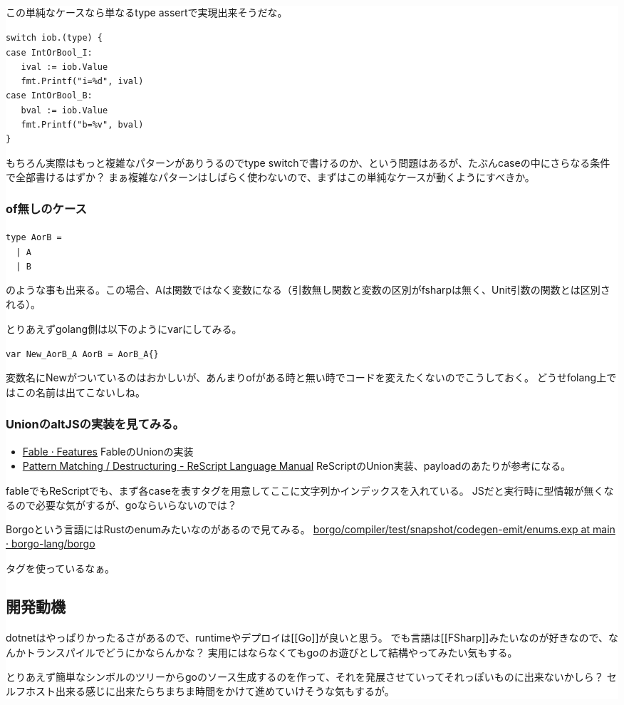 この単純なケースなら単なるtype assertで実現出来そうだな。

```golang
switch iob.(type) {
case IntOrBool_I:
   ival := iob.Value
   fmt.Printf("i=%d", ival)
case IntOrBool_B:
   bval := iob.Value
   fmt.Printf("b=%v", bval)
}
```

もちろん実際はもっと複雑なパターンがありうるのでtype switchで書けるのか、という問題はあるが、たぶんcaseの中にさらなる条件で全部書けるはずか？
まぁ複雑なパターンはしばらく使わないので、まずはこの単純なケースが動くようにすべきか。

### of無しのケース

```
type AorB =
  | A
  | B
```

のような事も出来る。この場合、Aは関数ではなく変数になる（引数無し関数と変数の区別がfsharpは無く、Unit引数の関数とは区別される）。

とりあえずgolang側は以下のようにvarにしてみる。

```golang
var New_AorB_A AorB = AorB_A{}
```

変数名にNewがついているのはおかしいが、あんまりofがある時と無い時でコードを変えたくないのでこうしておく。
どうせfolang上ではこの名前は出てこないしね。

### UnionのaltJSの実装を見てみる。

- [Fable · Features](https://fable.io/docs/typescript/features.html#f-unions) FableのUnionの実装
- [Pattern Matching / Destructuring - ReScript Language Manual](https://rescript-lang.org/docs/manual/v10.0.0/pattern-matching-destructuring) ReScriptのUnion実装、payloadのあたりが参考になる。

fableでもReScriptでも、まず各caseを表すタグを用意してここに文字列かインデックスを入れている。
JSだと実行時に型情報が無くなるので必要な気がするが、goならいらないのでは？

Borgoという言語にはRustのenumみたいなのがあるので見てみる。 [borgo/compiler/test/snapshot/codegen-emit/enums.exp at main · borgo-lang/borgo](https://github.com/borgo-lang/borgo/blob/main/compiler/test/snapshot/codegen-emit/enums.exp)

タグを使っているなぁ。

## 開発動機

dotnetはやっぱりかったるさがあるので、runtimeやデプロイは[[Go]]が良いと思う。
でも言語は[[FSharp]]みたいなのが好きなので、なんかトランスパイルでどうにかならんかな？
実用にはならなくてもgoのお遊びとして結構やってみたい気もする。

とりあえず簡単なシンボルのツリーからgoのソース生成するのを作って、それを発展させていってそれっぽいものに出来ないかしら？
セルフホスト出来る感じに出来たらちまちま時間をかけて進めていけそうな気もするが。
